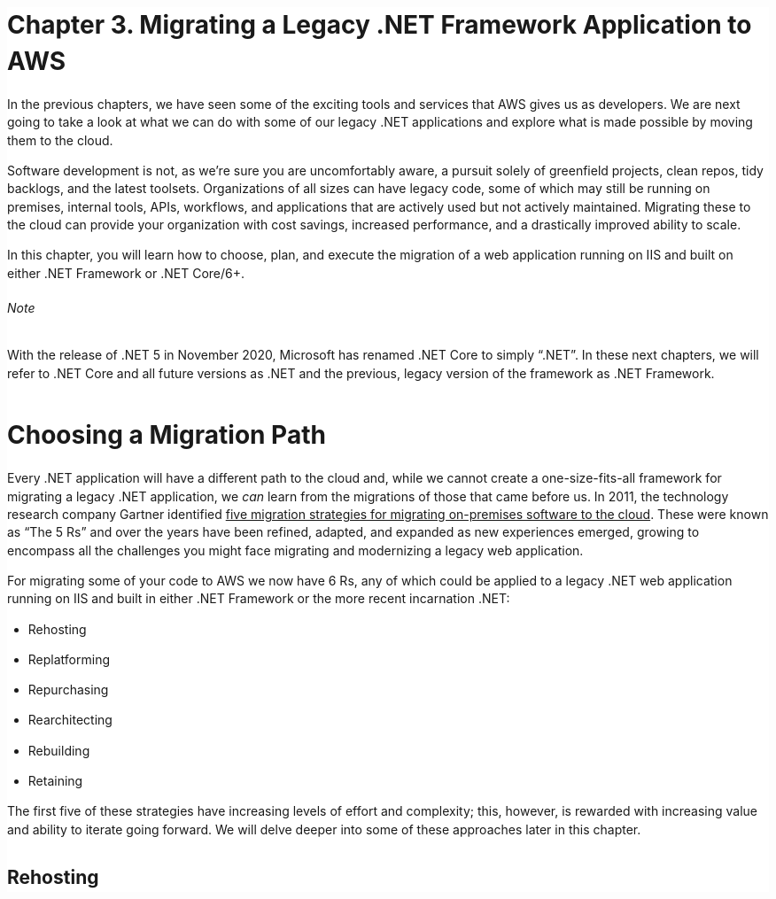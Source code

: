 # Chapter 3\. Migrating a Legacy .NET Framework Application to AWS

In the previous chapters, we have seen some of the exciting tools and services that AWS gives us as developers. We are next going to take a look at what we can do with some of our legacy .NET applications and explore what is made possible by moving them to the cloud.

Software development is not, as we’re sure you are uncomfortably aware, a pursuit solely of greenfield projects, clean repos, tidy backlogs, and the latest toolsets. Organizations of all sizes can have legacy code, some of which may still be running on premises, internal tools, APIs, workflows, and applications that are actively used but not actively maintained. Migrating these to the cloud can provide your organization with cost savings, increased performance, and a drastically improved ability to scale.

In this chapter, you will learn how to choose, plan, and execute the migration of a web application running on IIS and built on either .NET Framework or .NET Core/6+.

###### Note

With the release of .NET 5 in November 2020, Microsoft has renamed .NET Core to simply “.NET”. In these next chapters, we will refer to .NET Core and all future versions as .NET and the previous, legacy version of the framework as .NET Framework.

# Choosing a Migration Path

Every .NET application will have a different path to the cloud and, while we cannot create a one-size-fits-all framework for migrating a legacy .NET application, we *can* learn from the migrations of those that came before us. In 2011, the technology research company Gartner identified [five migration strategies for migrating on-premises software to the cloud](https://oreil.ly/KFvfw). These were known as “The 5 Rs” and over the years have been refined, adapted, and expanded as new experiences emerged, growing to encompass all the challenges you might face migrating and modernizing a legacy web application.

For migrating some of your code to AWS we now have 6 Rs, any of which could be applied to a legacy .NET web application running on IIS and built in either .NET Framework or the more recent incarnation .NET:

*   Rehosting

*   Replatforming

*   Repurchasing

*   Rearchitecting

*   Rebuilding

*   Retaining

The first five of these strategies have increasing levels of effort and complexity; this, however, is rewarded with increasing value and ability to iterate going forward. We will delve deeper into some of these approaches later in this chapter.

## Rehosting
